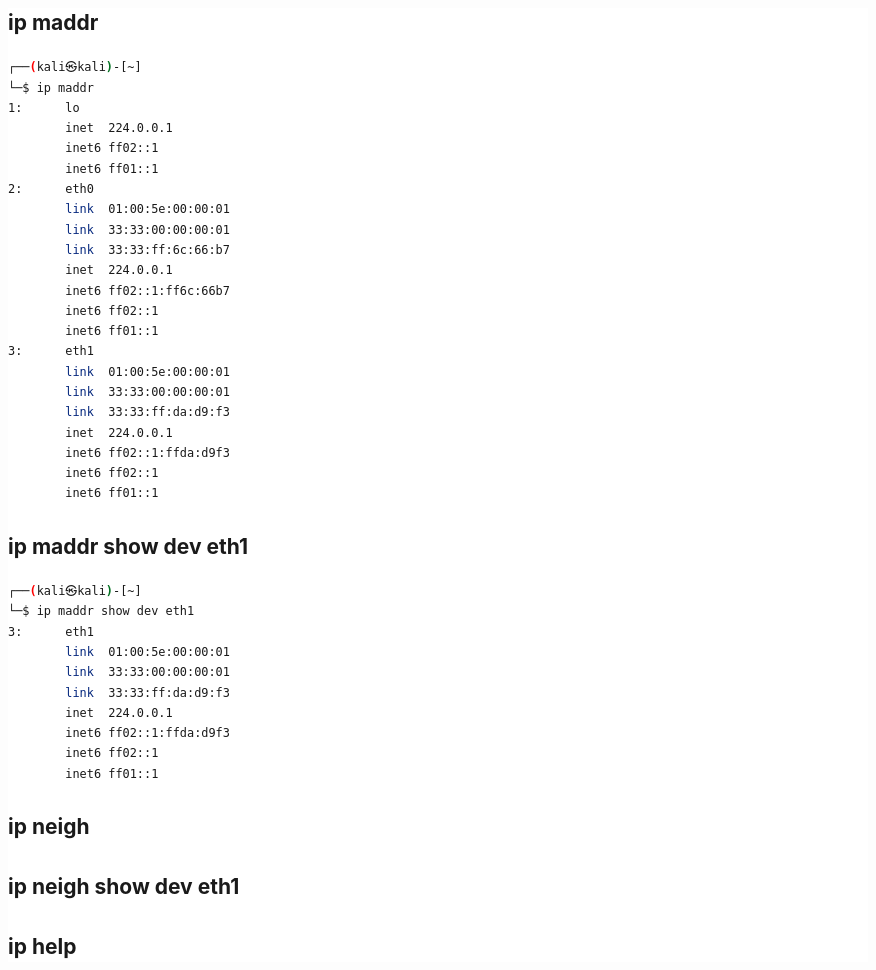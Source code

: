 ## ip maddr
```bash
┌──(kali㉿kali)-[~]
└─$ ip maddr
1:      lo
        inet  224.0.0.1
        inet6 ff02::1
        inet6 ff01::1
2:      eth0
        link  01:00:5e:00:00:01
        link  33:33:00:00:00:01
        link  33:33:ff:6c:66:b7
        inet  224.0.0.1
        inet6 ff02::1:ff6c:66b7
        inet6 ff02::1
        inet6 ff01::1
3:      eth1
        link  01:00:5e:00:00:01
        link  33:33:00:00:00:01
        link  33:33:ff:da:d9:f3
        inet  224.0.0.1
        inet6 ff02::1:ffda:d9f3
        inet6 ff02::1
        inet6 ff01::1
```

## ip maddr show dev eth1

```bash
┌──(kali㉿kali)-[~]
└─$ ip maddr show dev eth1
3:      eth1
        link  01:00:5e:00:00:01
        link  33:33:00:00:00:01
        link  33:33:ff:da:d9:f3
        inet  224.0.0.1
        inet6 ff02::1:ffda:d9f3
        inet6 ff02::1
        inet6 ff01::1
```

## ip neigh
```bash

```

## ip neigh show dev eth1
```bash
```

## ip help
